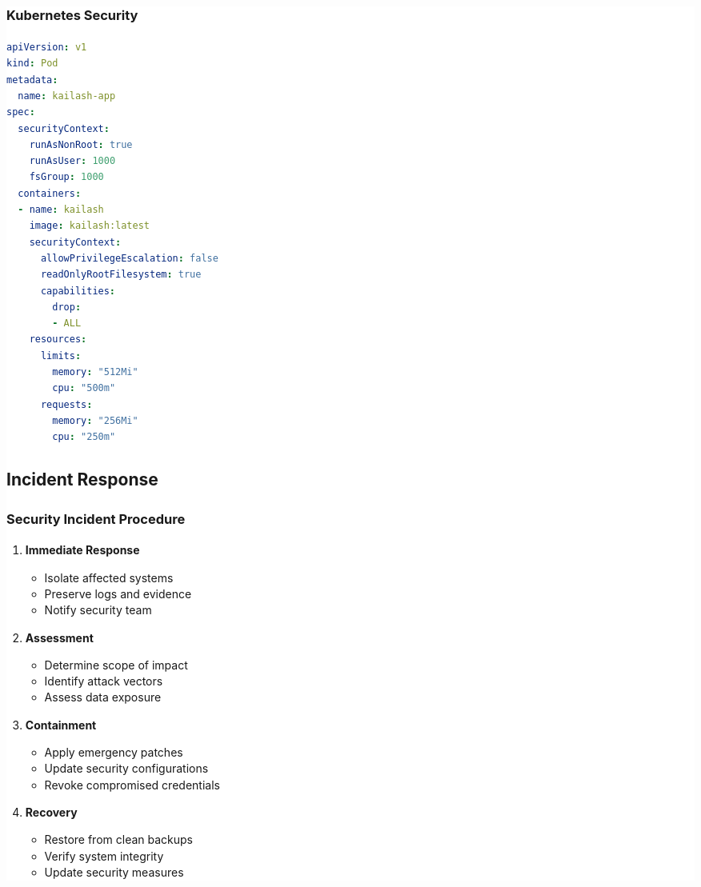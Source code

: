### Kubernetes Security

```yaml
apiVersion: v1
kind: Pod
metadata:
  name: kailash-app
spec:
  securityContext:
    runAsNonRoot: true
    runAsUser: 1000
    fsGroup: 1000
  containers:
  - name: kailash
    image: kailash:latest
    securityContext:
      allowPrivilegeEscalation: false
      readOnlyRootFilesystem: true
      capabilities:
        drop:
        - ALL
    resources:
      limits:
        memory: "512Mi"
        cpu: "500m"
      requests:
        memory: "256Mi"
        cpu: "250m"
```

## Incident Response

### Security Incident Procedure

1. **Immediate Response**
   - Isolate affected systems
   - Preserve logs and evidence
   - Notify security team

2. **Assessment**
   - Determine scope of impact
   - Identify attack vectors
   - Assess data exposure

3. **Containment**
   - Apply emergency patches
   - Update security configurations
   - Revoke compromised credentials

4. **Recovery**
   - Restore from clean backups
   - Verify system integrity
   - Update security measures
